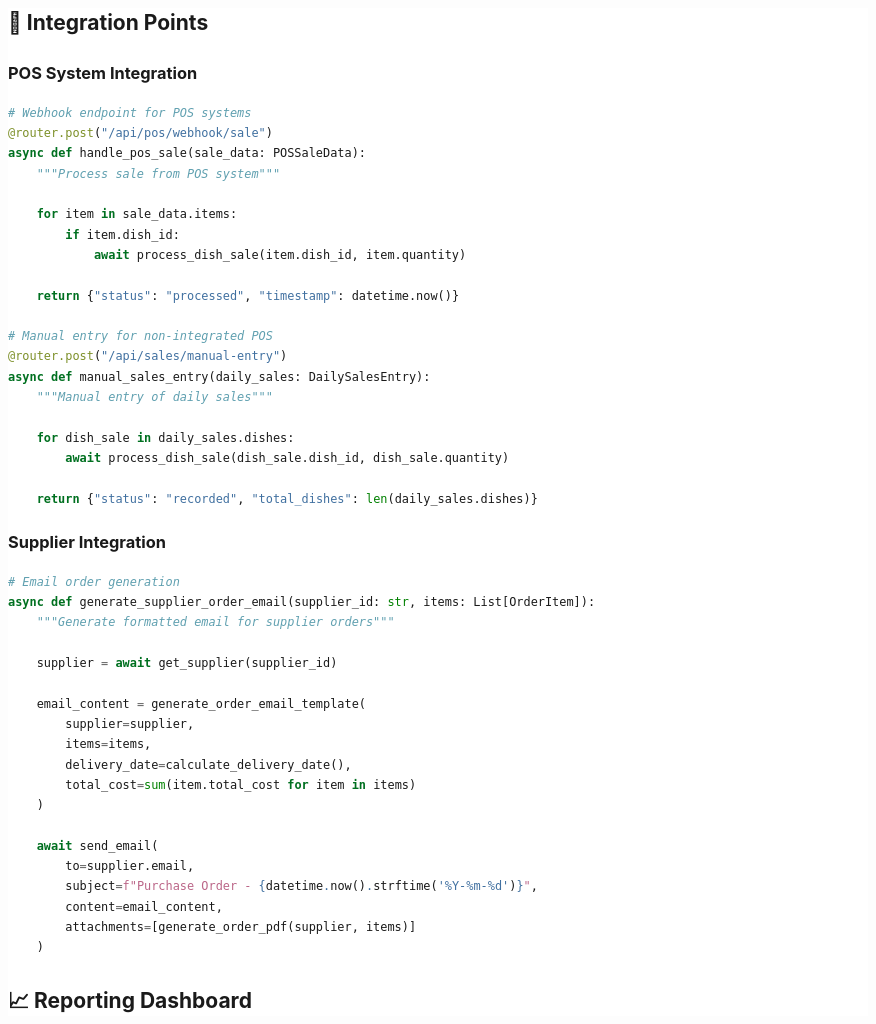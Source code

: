 ## 🔄 **Integration Points**

### **POS System Integration**
```python
# Webhook endpoint for POS systems
@router.post("/api/pos/webhook/sale")
async def handle_pos_sale(sale_data: POSSaleData):
    """Process sale from POS system"""
    
    for item in sale_data.items:
        if item.dish_id:
            await process_dish_sale(item.dish_id, item.quantity)
    
    return {"status": "processed", "timestamp": datetime.now()}

# Manual entry for non-integrated POS
@router.post("/api/sales/manual-entry")
async def manual_sales_entry(daily_sales: DailySalesEntry):
    """Manual entry of daily sales"""
    
    for dish_sale in daily_sales.dishes:
        await process_dish_sale(dish_sale.dish_id, dish_sale.quantity)
    
    return {"status": "recorded", "total_dishes": len(daily_sales.dishes)}
```

### **Supplier Integration**
```python
# Email order generation
async def generate_supplier_order_email(supplier_id: str, items: List[OrderItem]):
    """Generate formatted email for supplier orders"""
    
    supplier = await get_supplier(supplier_id)
    
    email_content = generate_order_email_template(
        supplier=supplier,
        items=items,
        delivery_date=calculate_delivery_date(),
        total_cost=sum(item.total_cost for item in items)
    )
    
    await send_email(
        to=supplier.email,
        subject=f"Purchase Order - {datetime.now().strftime('%Y-%m-%d')}",
        content=email_content,
        attachments=[generate_order_pdf(supplier, items)]
    )
```

## 📈 **Reporting Dashboard**
